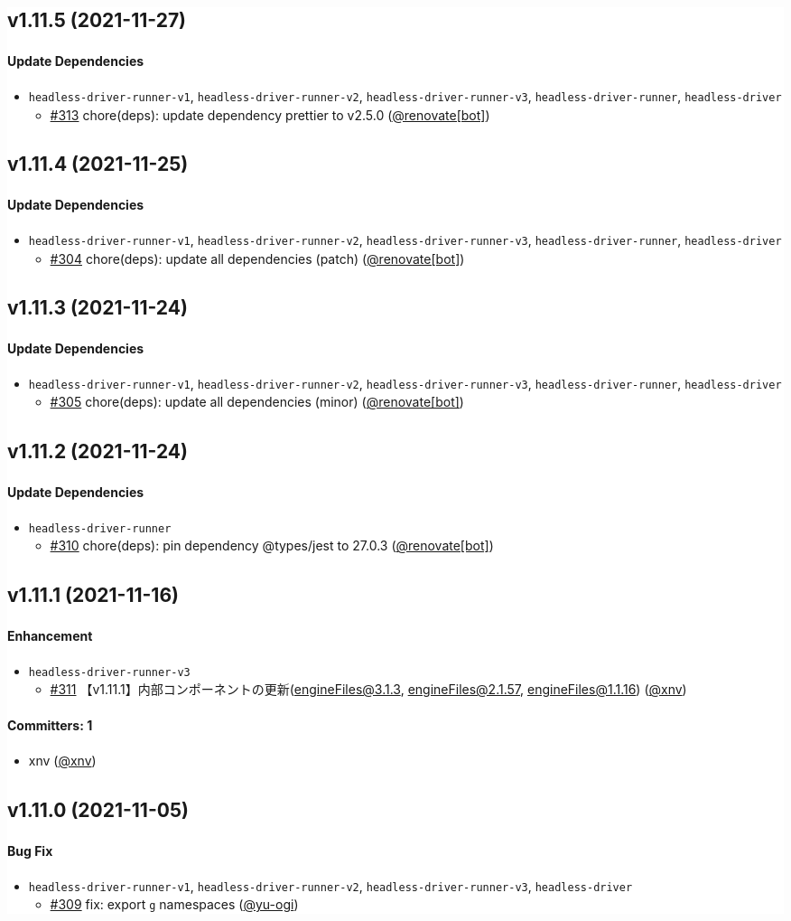 ## v1.11.5 (2021-11-27)

#### Update Dependencies
* `headless-driver-runner-v1`, `headless-driver-runner-v2`, `headless-driver-runner-v3`, `headless-driver-runner`, `headless-driver`
  * [#313](https://github.com/akashic-games/headless-driver/pull/313) chore(deps): update dependency prettier to v2.5.0 ([@renovate[bot]](https://github.com/apps/renovate))

## v1.11.4 (2021-11-25)

#### Update Dependencies
* `headless-driver-runner-v1`, `headless-driver-runner-v2`, `headless-driver-runner-v3`, `headless-driver-runner`, `headless-driver`
  * [#304](https://github.com/akashic-games/headless-driver/pull/304) chore(deps): update all dependencies (patch) ([@renovate[bot]](https://github.com/apps/renovate))

## v1.11.3 (2021-11-24)

#### Update Dependencies
* `headless-driver-runner-v1`, `headless-driver-runner-v2`, `headless-driver-runner-v3`, `headless-driver-runner`, `headless-driver`
  * [#305](https://github.com/akashic-games/headless-driver/pull/305) chore(deps): update all dependencies (minor) ([@renovate[bot]](https://github.com/apps/renovate))

## v1.11.2 (2021-11-24)

#### Update Dependencies
* `headless-driver-runner`
  * [#310](https://github.com/akashic-games/headless-driver/pull/310) chore(deps): pin dependency @types/jest to 27.0.3 ([@renovate[bot]](https://github.com/apps/renovate))

## v1.11.1 (2021-11-16)

#### Enhancement
* `headless-driver-runner-v3`
  * [#311](https://github.com/akashic-games/headless-driver/pull/311) 【v1.11.1】内部コンポーネントの更新(engineFiles@3.1.3, engineFiles@2.1.57, engineFiles@1.1.16) ([@xnv](https://github.com/xnv))

#### Committers: 1
- xnv ([@xnv](https://github.com/xnv))

## v1.11.0 (2021-11-05)

#### Bug Fix
* `headless-driver-runner-v1`, `headless-driver-runner-v2`, `headless-driver-runner-v3`, `headless-driver`
  * [#309](https://github.com/akashic-games/headless-driver/pull/309) fix: export `g` namespaces ([@yu-ogi](https://github.com/yu-ogi))
